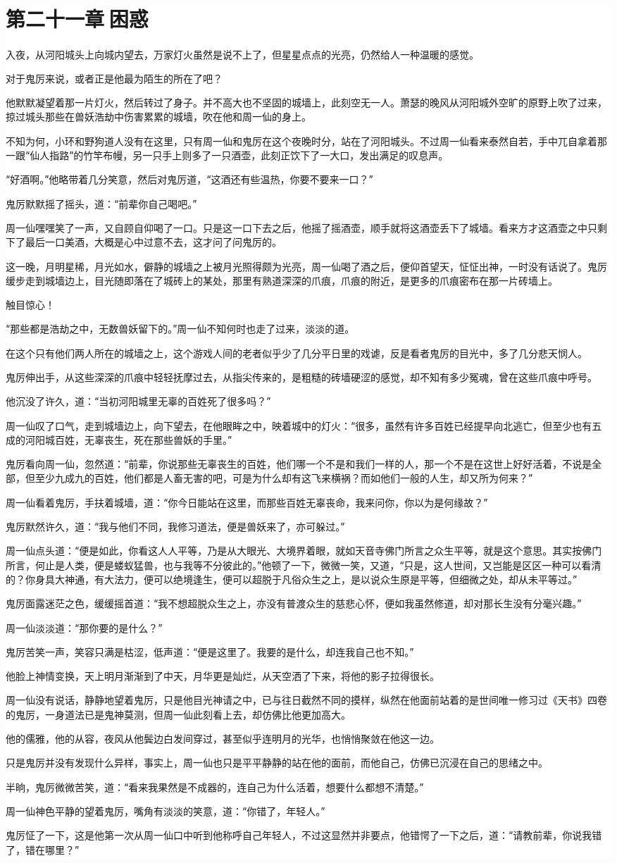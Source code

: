 # 第二十一章 困惑


入夜，从河阳城头上向城内望去，万家灯火虽然是说不上了，但星星点点的光亮，仍然给人一种温暖的感觉。

对于鬼厉来说，或者正是他最为陌生的所在了吧？

他默默凝望着那一片灯火，然后转过了身子。并不高大也不坚固的城墙上，此刻空无一人。萧瑟的晚风从河阳城外空旷的原野上吹了过来，掠过城头那些在兽妖浩劫中伤害累累的城墙，吹在他和周一仙的身上。

不知为何，小环和野狗道人没有在这里，只有周一仙和鬼厉在这个夜晚时分，站在了河阳城头。不过周一仙看来泰然自若，手中兀自拿着那一跟“仙人指路”的竹竿布幔，另一只手上则多了一只酒壶，此刻正饮下了一大口，发出满足的叹息声。

“好酒啊。”他略带着几分笑意，然后对鬼厉道，“这酒还有些温热，你要不要来一口？”

鬼厉默默摇了摇头，道：“前辈你自己喝吧。”

周一仙嘿嘿笑了一声，又自顾自仰喝了一口。只是这一口下去之后，他摇了摇酒壶，顺手就将这酒壶丢下了城墙。看来方才这酒壶之中只剩下了最后一口美酒，大概是心中过意不去，这才问了问鬼厉的。

这一晚，月明星稀，月光如水，僻静的城墙之上被月光照得颇为光亮，周一仙喝了酒之后，便仰首望天，怔怔出神，一时没有话说了。鬼厉缓步走到城墙边上，目光随即落在了城砖上的某处，那里有熟道深深的爪痕，爪痕的附近，是更多的爪痕密布在那一片砖墙上。

触目惊心！

“那些都是浩劫之中，无数兽妖留下的。”周一仙不知何时也走了过来，淡淡的道。

在这个只有他们两人所在的城墙之上，这个游戏人间的老者似乎少了几分平日里的戏谑，反是看者鬼厉的目光中，多了几分悲天悯人。

鬼厉伸出手，从这些深深的爪痕中轻轻抚摩过去，从指尖传来的，是粗糙的砖墙硬涩的感觉，却不知有多少冤魂，曾在这些爪痕中呼号。

他沉没了许久，道：“当初河阳城里无辜的百姓死了很多吗？”

周一仙叹了口气，走到城墙边上，向下望去，在他眼眸之中，映着城中的灯火：“很多，虽然有许多百姓已经提早向北逃亡，但至少也有五成的河阳城百姓，无辜丧生，死在那些兽妖的手里。”

鬼厉看向周一仙，忽然道：“前辈，你说那些无辜丧生的百姓，他们哪一个不是和我们一样的人，那一个不是在这世上好好活着，不说是全部，但至少九成九的百姓，他们都是人畜无害的吧，可是为什么却有这飞来横祸？而如他们一般的人生，却又所为何来？”

周一仙看着鬼厉，手扶着城墙，道：“你今日能站在这里，而那些百姓无辜丧命，我来问你，你以为是何缘故？”

鬼厉默然许久，道：“我与他们不同，我修习道法，便是兽妖来了，亦可躲过。”

周一仙点头道：“便是如此，你看这人人平等，乃是从大眼光、大境界着眼，就如天音寺佛门所言之众生平等，就是这个意思。其实按佛门所言，何止是人类，便是蝼蚁猛兽，也与我等不分彼此的。”他顿了一下，微微一笑，又道，“只是，这人世间，又岂能是区区一种可以看清的？你身具大神通，有大法力，便可以绝境逢生，便可以超脱于凡俗众生之上，是以说众生原是平等，但细微之处，却从未平等过。”

鬼厉面露迷茫之色，缓缓摇首道：“我不想超脱众生之上，亦没有普渡众生的慈悲心怀，便如我虽然修道，却对那长生没有分毫兴趣。”

周一仙淡淡道：“那你要的是什么？”

鬼厉苦笑一声，笑容只满是枯涩，低声道：“便是这里了。我要的是什么，却连我自己也不知。”

他脸上神情变换，天上明月渐渐到了中天，月华更是灿烂，从天空洒了下来，将他的影子拉得很长。

周一仙没有说话，静静地望着鬼厉，只是他目光神请之中，已与往日截然不同的摸样，纵然在他面前站着的是世间唯一修习过《天书》四卷的鬼厉，一身道法已是鬼神莫测，但周一仙此刻看上去，却仿佛比他更加高大。

他的儒雅，他的从容，夜风从他鬓边白发间穿过，甚至似乎连明月的光华，也悄悄聚敛在他这一边。

只是鬼厉并没有发现什么异样，事实上，周一仙也只是平平静静的站在他的面前，而他自己，仿佛已沉浸在自己的思绪之中。

半晌，鬼厉微微苦笑，道：“看来我果然是不成器的，连自己为什么活着，想要什么都想不清楚。”

周一仙神色平静的望着鬼厉，嘴角有淡淡的笑意，道：“你错了，年轻人。”

鬼厉怔了一下，这是他第一次从周一仙口中听到他称呼自己年轻人，不过这显然并非要点，他错愕了一下之后，道：“请教前辈，你说我错了，错在哪里？”
